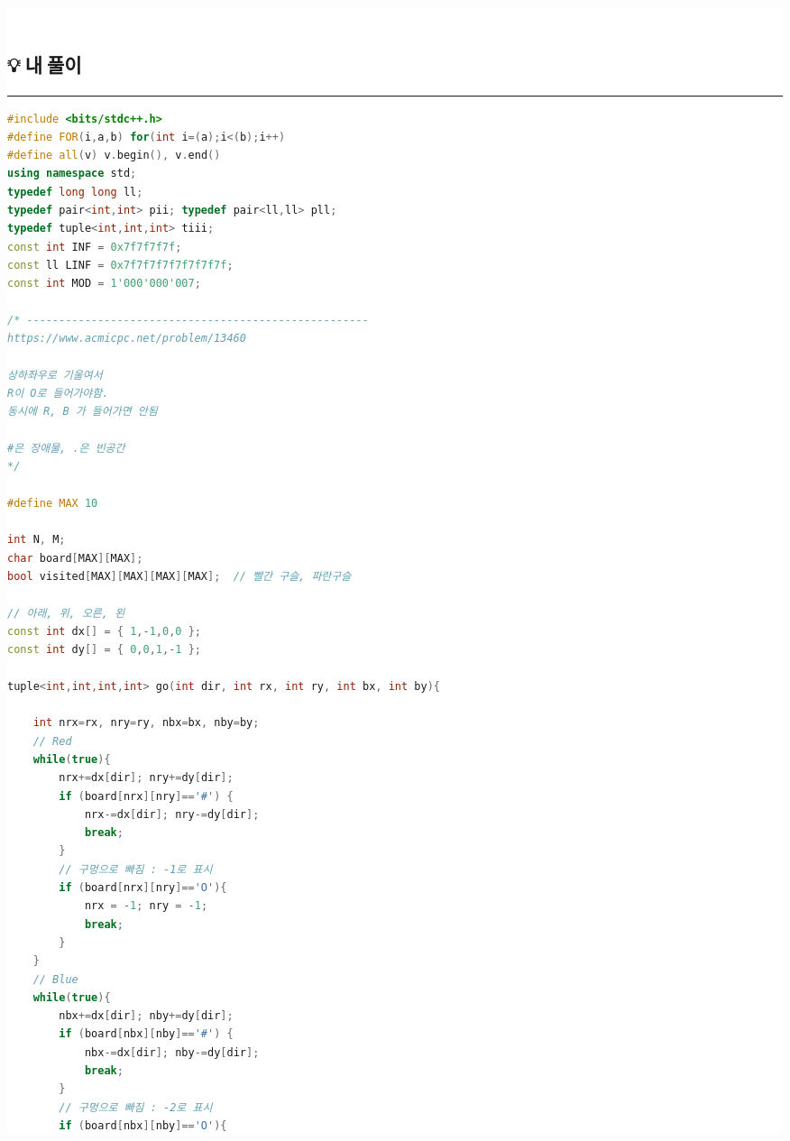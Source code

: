 <br/>



## 💡 내 풀이

---

```c++
#include <bits/stdc++.h>
#define FOR(i,a,b) for(int i=(a);i<(b);i++)
#define all(v) v.begin(), v.end()
using namespace std;
typedef long long ll;
typedef pair<int,int> pii; typedef pair<ll,ll> pll;
typedef tuple<int,int,int> tiii;
const int INF = 0x7f7f7f7f;
const ll LINF = 0x7f7f7f7f7f7f7f7f;
const int MOD = 1'000'000'007;

/* -----------------------------------------------------
https://www.acmicpc.net/problem/13460

상하좌우로 기울여서
R이 O로 들어가야함.
동시에 R, B 가 들어가면 안됨

#은 장애물, .은 빈공간
*/

#define MAX 10

int N, M;
char board[MAX][MAX];
bool visited[MAX][MAX][MAX][MAX];  // 빨간 구슬, 파란구슬

// 아래, 위, 오른, 왼
const int dx[] = { 1,-1,0,0 };
const int dy[] = { 0,0,1,-1 };

tuple<int,int,int,int> go(int dir, int rx, int ry, int bx, int by){

    int nrx=rx, nry=ry, nbx=bx, nby=by;
    // Red
    while(true){
        nrx+=dx[dir]; nry+=dy[dir];
        if (board[nrx][nry]=='#') {
            nrx-=dx[dir]; nry-=dy[dir];
            break;
        }
        // 구멍으로 빠짐 : -1로 표시
        if (board[nrx][nry]=='O'){
            nrx = -1; nry = -1;
            break;
        }
    } 
    // Blue
    while(true){
        nbx+=dx[dir]; nby+=dy[dir];
        if (board[nbx][nby]=='#') {
            nbx-=dx[dir]; nby-=dy[dir];
            break;
        }
        // 구멍으로 빠짐 : -2로 표시
        if (board[nbx][nby]=='O'){
```